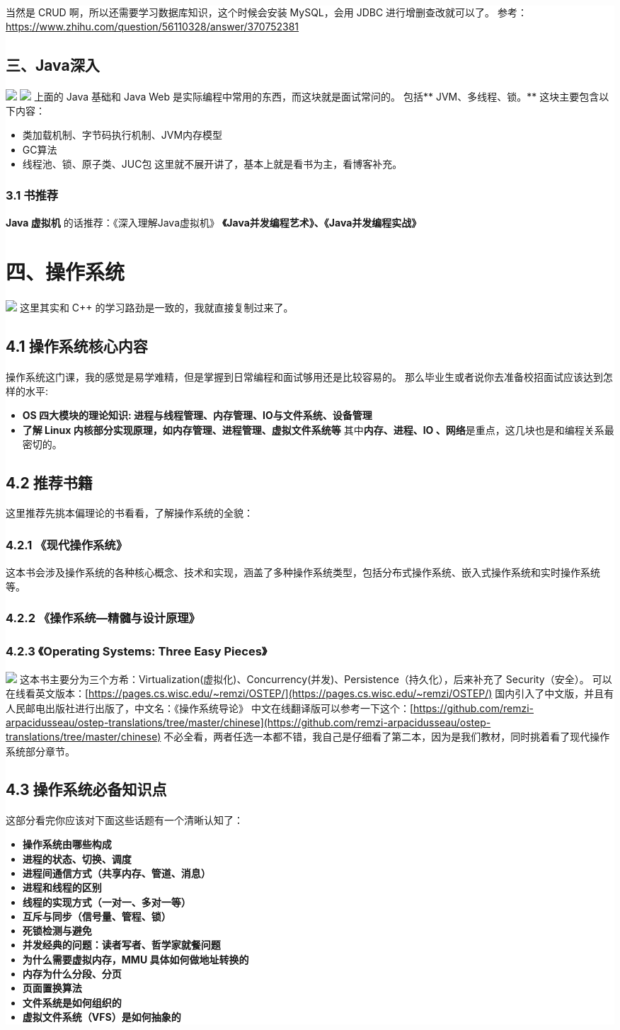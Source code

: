 当然是 CRUD  啊，所以还需要学习数据库知识，这个时候会安装 MySQL，会用 JDBC 进行增删查改就可以了。
参考：https://www.zhihu.com/question/56110328/answer/370752381
## 三、Java深入
![](https://cdn.how2cs.cn/gzh/008i3skNgy1gpv35i8xu1j30ph0ffq44.jpg)
![](https://cdn.how2cs.cn/gzh/008i3skNgy1gpv3117gvnj30sk0iw75s.jpg)
上面的 Java 基础和 Java Web 是实际编程中常用的东西，而这块就是面试常问的。
包括** JVM、多线程、锁。**
这块主要包含以下内容：
* 类加载机制、字节码执行机制、JVM内存模型
* GC算法
* 线程池、锁、原子类、JUC包
这里就不展开讲了，基本上就是看书为主，看博客补充。
### 3.1 书推荐
**Java 虚拟机** 的话推荐：《深入理解Java虚拟机》
**《Java并发编程艺术》、《Java并发编程实战》**
# 四、操作系统
![](https://cdn.how2cs.cn/gzh/008i3skNgy1gpv32qhm9ej30fg091t93.jpg)
这里其实和 C++ 的学习路劲是一致的，我就直接复制过来了。
## 4.1 操作系统核心内容
操作系统这门课，我的感觉是易学难精，但是掌握到日常编程和面试够用还是比较容易的。
那么毕业生或者说你去准备校招面试应该达到怎样的水平:
* **OS 四大模块的理论知识: 进程与线程管理、内存管理、IO与文件系统、设备管理**
* **了解 Linux 内核部分实现原理，如内存管理、进程管理、虚拟文件系统等**
其中**内存、进程、IO 、网络**是重点，这几块也是和编程关系最密切的。
## 4.2 推荐书籍
这里推荐先挑本偏理论的书看看，了解操作系统的全貌：
### 4.2.1 《现代操作系统》
这本书会涉及操作系统的各种核心概念、技术和实现，涵盖了多种操作系统类型，包括分布式操作系统、嵌入式操作系统和实时操作系统等。
### 4.2.2  《操作系统—精髓与设计原理》
### 4.2.3 《Operating Systems: Three Easy Pieces》 
![](https://cdn.how2cs.cn/csguide/084832.png)
这本书主要分为三个方希：Virtualization(虚拟化)、Concurrency(并发)、Persistence（持久化），后来补充了 Security（安全）。
可以在线看英文版本：[https://pages.cs.wisc.edu/~remzi/OSTEP/](https://pages.cs.wisc.edu/~remzi/OSTEP/)
国内引入了中文版，并且有人民邮电出版社进行出版了，中文名：《操作系统导论》
中文在线翻译版可以参考一下这个：[https://github.com/remzi-arpacidusseau/ostep-translations/tree/master/chinese](https://github.com/remzi-arpacidusseau/ostep-translations/tree/master/chinese)
不必全看，两者任选一本都不错，我自己是仔细看了第二本，因为是我们教材，同时挑着看了现代操作系统部分章节。
## 4.3 操作系统必备知识点
这部分看完你应该对下面这些话题有一个清晰认知了：
*  **操作系统由哪些构成**
*  **进程的状态、切换、调度**
*  **进程间通信方式（共享内存、管道、消息）**
*  **进程和线程的区别**
*  **线程的实现方式（一对一、多对一等）**
*  **互斥与同步（信号量、管程、锁）**
*  **死锁检测与避免**
*  **并发经典的问题：读者写者、哲学家就餐问题**
*  **为什么需要虚拟内存，MMU 具体如何做地址转换的**
*  **内存为什么分段、分页**
*  **页面置换算法**
*  **文件系统是如何组织的**
*  **虚拟文件系统（VFS）是如何抽象的**